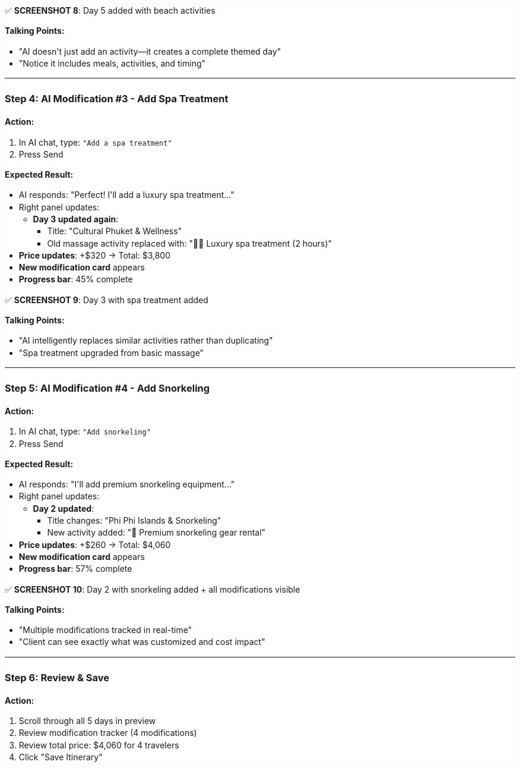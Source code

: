 ✅ **SCREENSHOT 8**: Day 5 added with beach activities

**Talking Points:**
- "AI doesn't just add an activity—it creates a complete themed day"
- "Notice it includes meals, activities, and timing"

---

### Step 4: AI Modification #3 - Add Spa Treatment
**Action:**
1. In AI chat, type: `"Add a spa treatment"`
2. Press Send

**Expected Result:**
- AI responds: "Perfect! I'll add a luxury spa treatment..."
- Right panel updates:
  - **Day 3 updated again**:
    - Title: "Cultural Phuket & Wellness"
    - Old massage activity replaced with: "💆‍♀️ Luxury spa treatment (2 hours)"
- **Price updates**: +$320 → Total: $3,800
- **New modification card** appears
- **Progress bar**: 45% complete

✅ **SCREENSHOT 9**: Day 3 with spa treatment added

**Talking Points:**
- "AI intelligently replaces similar activities rather than duplicating"
- "Spa treatment upgraded from basic massage"

---

### Step 5: AI Modification #4 - Add Snorkeling
**Action:**
1. In AI chat, type: `"Add snorkeling"`
2. Press Send

**Expected Result:**
- AI responds: "I'll add premium snorkeling equipment..."
- Right panel updates:
  - **Day 2 updated**:
    - Title changes: "Phi Phi Islands & Snorkeling"
    - New activity added: "🤿 Premium snorkeling gear rental"
- **Price updates**: +$260 → Total: $4,060
- **New modification card** appears
- **Progress bar**: 57% complete

✅ **SCREENSHOT 10**: Day 2 with snorkeling added + all modifications visible

**Talking Points:**
- "Multiple modifications tracked in real-time"
- "Client can see exactly what was customized and cost impact"

---

### Step 6: Review & Save
**Action:**
1. Scroll through all 5 days in preview
2. Review modification tracker (4 modifications)
3. Review total price: $4,060 for 4 travelers
4. Click "Save Itinerary"
